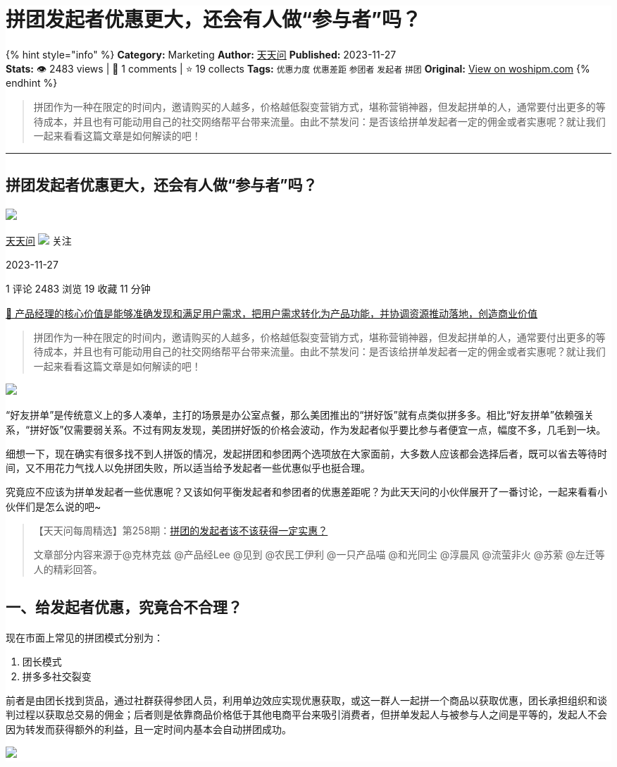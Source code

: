 # 拼团发起者优惠更大，还会有人做“参与者”吗？
{% hint style="info" %}
**Category:** Marketing
**Author:** [天天问](https://www.woshipm.com/u/113039)
**Published:** 2023-11-27  
**Stats:** 👁️ 2483 views | 💬 1 comments | ⭐ 19 collects
**Tags:** `优惠力度` `优惠差距` `参团者` `发起者` `拼团`
**Original:** [View on woshipm.com](https://www.woshipm.com/marketing/5946994.html)
{% endhint %}
> 拼团作为一种在限定的时间内，邀请购买的人越多，价格越低裂变营销方式，堪称营销神器，但发起拼单的人，通常要付出更多的等待成本，并且也有可能动用自己的社交网络帮平台带来流量。由此不禁发问：是否该给拼单发起者一定的佣金或者实惠呢？就让我们一起来看看这篇文章是如何解读的吧！

---

## 拼团发起者优惠更大，还会有人做“参与者”吗？

[![](https://image.woshipm.com/wp-files/2016/08/头像-11.png!/both/72x72)](https://www.woshipm.com/u/113039)

[天天问](https://www.woshipm.com/u/113039) ![](https://static.woshipm.com/tag/1125_1@2x.png) 关注

2023-11-27

1 评论 2483 浏览 19 收藏 11 分钟

[🔗 产品经理的核心价值是能够准确发现和满足用户需求，把用户需求转化为产品功能，并协调资源推动落地，创造商业价值](https://ke.qidianla.com/courses/90pm)

> 拼团作为一种在限定的时间内，邀请购买的人越多，价格越低裂变营销方式，堪称营销神器，但发起拼单的人，通常要付出更多的等待成本，并且也有可能动用自己的社交网络帮平台带来流量。由此不禁发问：是否该给拼单发起者一定的佣金或者实惠呢？就让我们一起来看看这篇文章是如何解读的吧！

![](https://image.yunyingpai.com/wp/2023/11/O274WpmKbMwg51R9xrcL.png)

“好友拼单”是传统意义上的多人凑单，主打的场景是办公室点餐，那么美团推出的“拼好饭”就有点类似拼多多。相比“好友拼单”依赖强关系，“拼好饭”仅需要弱关系。不过有网友发现，美团拼好饭的价格会波动，作为发起者似乎要比参与者便宜一点，幅度不多，几毛到一块。

细想一下，现在确实有很多找不到人拼饭的情况，发起拼团和参团两个选项放在大家面前，大多数人应该都会选择后者，既可以省去等待时间，又不用花力气找人以免拼团失败，所以适当给予发起者一些优惠似乎也挺合理。

究竟应不应该为拼单发起者一些优惠呢？又该如何平衡发起者和参团者的优惠差距呢？为此天天问的小伙伴展开了一番讨论，一起来看看小伙伴们是怎么说的吧~

> 【天天问每周精选】第258期：[拼团的发起者该不该获得一定实惠？](https://wen.woshipm.com/question/detail/n543q8.html)
> 
> 文章部分内容来源于@克林克兹 @产品经Lee @见到 @农民工伊利 @一只产品喵 @和光同尘 @淳晨风 @流萤非火 @苏萦 @左迁等人的精彩回答。

## 一、给发起者优惠，究竟合不合理？

现在市面上常见的拼团模式分别为：

1.  团长模式
2.  拼多多社交裂变

前者是由团长找到货品，通过社群获得参团人员，利用单边效应实现优惠获取，或这一群人一起拼一个商品以获取优惠，团长承担组织和谈判过程以获取总交易的佣金；后者则是依靠商品价格低于其他电商平台来吸引消费者，但拼单发起人与被参与人之间是平等的，发起人不会因为转发而获得额外的利益，且一定时间内基本会自动拼团成功。

![](https://image.yunyingpai.com/wp/2023/11/sv0fynauHtI7TTfgCFtt.jpg)
